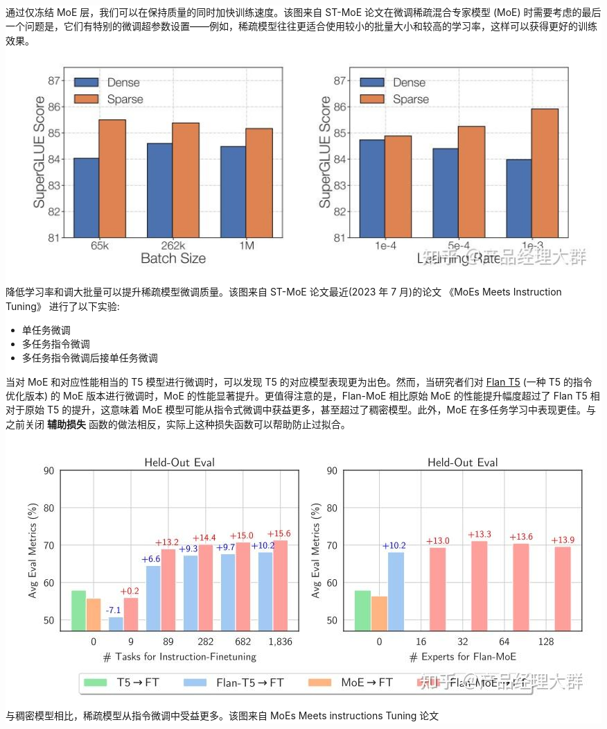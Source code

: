 通过仅冻结 MoE 层，我们可以在保持质量的同时加快训练速度。该图来自 ST-MoE 论文在微调稀疏混合专家模型 (MoE) 时需要考虑的最后一个问题是，它们有特别的微调超参数设置——例如，稀疏模型往往更适合使用较小的批量大小和较高的学习率，这样可以获得更好的训练效果。


![](./MOE_PIC/v2-b39bd15590674731f023d1da97415763_1440w.jpg)降低学习率和调大批量可以提升稀疏模型微调质量。该图来自 ST-MoE 论文最近(2023 年 7 月)的论文 《MoEs Meets Instruction Tuning》 进行了以下实验:

* 单任务微调
* 多任务指令微调
* 多任务指令微调后接单任务微调

当对 MoE 和对应性能相当的 T5 模型进行微调时，可以发现 T5 的对应模型表现更为出色。然而，当研究者们对 [Flan T5](https://zhida.zhihu.com/search?content_id=239283275&content_type=Article&match_order=1&q=Flan+T5&zhida_source=entity) (一种 T5 的指令优化版本) 的 MoE 版本进行微调时，MoE 的性能显著提升。更值得注意的是，Flan-MoE 相比原始 MoE 的性能提升幅度超过了 Flan T5 相对于原始 T5 的提升，这意味着 MoE 模型可能从指令式微调中获益更多，甚至超过了稠密模型。此外，MoE 在多任务学习中表现更佳。与之前关闭 **辅助损失** 函数的做法相反，实际上这种损失函数可以帮助防止过拟合。

![](./MOE_PIC/v2-8e883f442563dd910f591a8be7574979_1440w.jpg)与稠密模型相比，稀疏模型从指令微调中受益更多。该图来自 MoEs Meets instructions Tuning 论文
